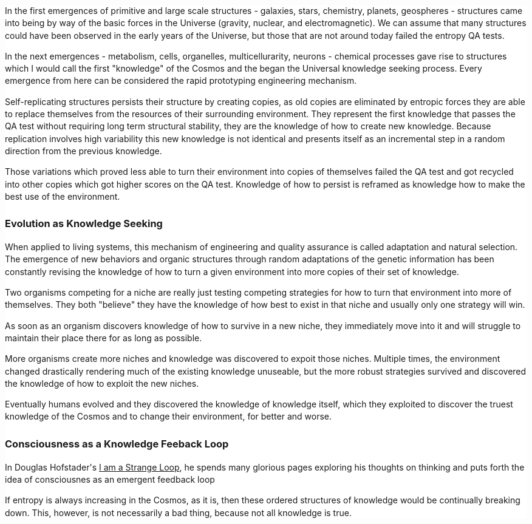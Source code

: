 In the first emergences of primitive and large scale structures - galaxies, stars, chemistry, planets, geospheres - structures came into being by way of the basic forces in the Universe (gravity, nuclear, and electromagnetic).  We can assume that many structures could have been observed in the early years of the Universe, but those that are not around today failed the entropy QA tests.

In the next emergences - metabolism, cells, organelles, multicellurarity, neurons - chemical processes gave rise to structures which I would call the first "knowledge" of the Cosmos and the began the Universal knowledge seeking process.  Every emergence from here can be considered the rapid prototyping engineering mechanism.

Self-replicating structures persists their structure by creating copies, as old copies are eliminated by entropic forces they are able to replace themselves from the resources of their surrounding environment.  They represent the first knowledge that passes the QA test without requiring long term structural stability, they are the knowledge of how to create new knowledge.  Because replication involves high variability this new knowledge is not identical and presents itself as an incremental step in a random direction from the previous knowledge.

Those variations which proved less able to turn their environment into copies of themselves failed the QA test and got recycled into other copies which got higher scores on the QA test.  Knowledge of how to persist is reframed as knowledge how to make the best use of the environment.

### Evolution as Knowledge Seeking

When applied to living systems, this mechanism of engineering and quality assurance is called adaptation and natural selection.  The emergence of new behaviors and organic structures through random adaptations of the genetic information has been constantly revising the knowledge of how to turn a given environment into more copies of their set of knowledge.

Two organisms competing for a niche are really just testing competing strategies for how to turn that environment into more of themselves.  They both "believe" they have the knowledge of how best to exist in that niche and usually only one strategy will win.

As soon as an organism discovers knowledge of how to survive in a new niche, they immediately move into it and will struggle to maintain their place there for as long as possible.

More organisms create more niches and knowledge was discovered to expoit those niches.  Multiple times, the environment changed drastically rendering much of the existing knowledge unuseable, but the more robust strategies survived and discovered the knowledge of how to exploit the new niches.

Eventually humans evolved and they discovered the knowledge of knowledge itself, which they exploited to discover the truest knowledge of the Cosmos and to change their environment, for better and worse.

### Consciousness as a Knowledge Feeback Loop

In Douglas Hofstader's [I am a Strange Loop](https://amzn.to/2GkYDVX), he spends many glorious pages exploring his thoughts on thinking and puts forth the idea of consciousnes as an emergent feedback loop





If entropy is always increasing in the Cosmos, as it is, then these ordered structures of knowledge would be continually breaking down.  This, however, is not necessarily a bad thing, because not all knowledge is true.

